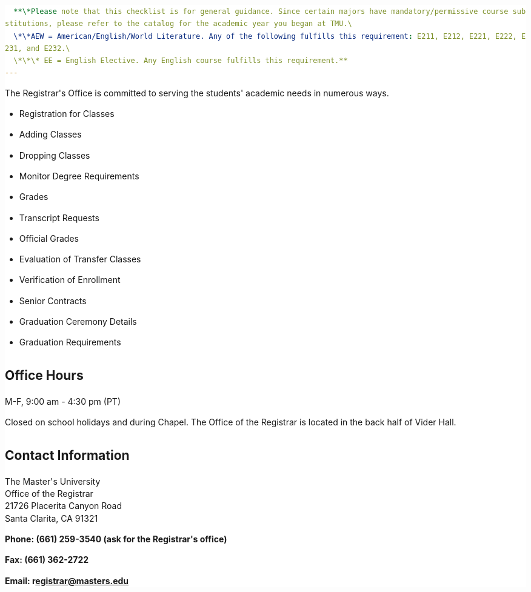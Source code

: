 ```yaml
  **\*Please note that this checklist is for general guidance. Since certain majors have mandatory/permissive course substitutions, please refer to the catalog for the academic year you began at TMU.\
  \*\*AEW = American/English/World Literature. Any of the following fulfills this requirement: E211, E212, E221, E222, E231, and E232.\
  \*\*\* EE = English Elective. Any English course fulfills this requirement.**
---
```


The Registrar's Office is committed to serving the students' academic needs in numerous ways.

* Registration for Classes

* Adding Classes

* Dropping Classes

* Monitor Degree Requirements

* Grades

* Transcript Requests

* Official Grades

* Evaluation of Transfer Classes

* Verification of Enrollment

* Senior Contracts

* Graduation Ceremony Details

* Graduation Requirements

## Office Hours

M-F, 9:00 am - 4:30 pm (PT)

Closed on school holidays and during Chapel. The Office of the Registrar is located in the back half of Vider Hall.

## Contact Information

The Master's University\
Office of the Registrar\
21726 Placerita Canyon Road\
Santa Clarita, CA 91321

**Phone: (661) 259-3540 (ask for the Registrar's office)**

**Fax: (661) 362-2722**

**Email: r[egistrar@masters.edu](mailto:Registrar@masters.edu)**
